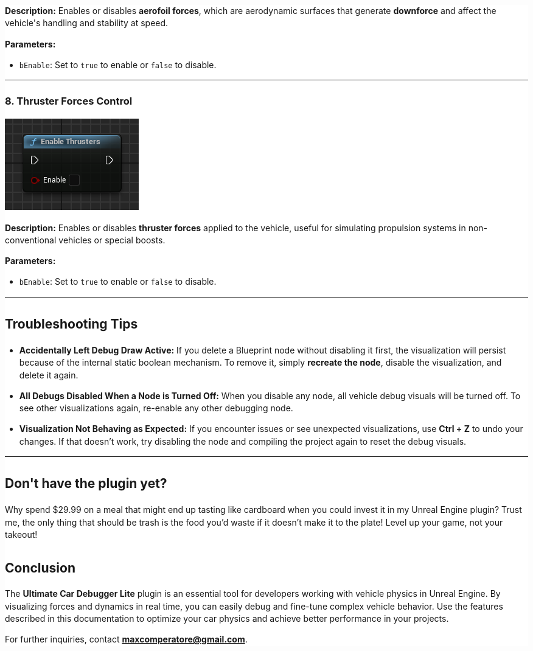 **Description:** Enables or disables **aerofoil forces**, which are aerodynamic surfaces that generate **downforce** and affect the vehicle's handling and stability at speed.

**Parameters:**
- `bEnable`: Set to `true` to enable or `false` to disable.

---

### 8. **Thruster Forces Control**

![enablethrusters.png](imgs%2Fdisable%2Fenablethrusters.png)

**Description:** Enables or disables **thruster forces** applied to the vehicle, useful for simulating propulsion systems in non-conventional vehicles or special boosts.

**Parameters:**
- `bEnable`: Set to `true` to enable or `false` to disable.

---

## Troubleshooting Tips

- **Accidentally Left Debug Draw Active:** If you delete a Blueprint node without disabling it first, the visualization will persist because of the internal static boolean mechanism. To remove it, simply **recreate the node**, disable the visualization, and delete it again.

- **All Debugs Disabled When a Node is Turned Off:** When you disable any node, all vehicle debug visuals will be turned off. To see other visualizations again, re-enable any other debugging node.

- **Visualization Not Behaving as Expected:** If you encounter issues or see unexpected visualizations, use **Ctrl + Z** to undo your changes. If that doesn’t work, try disabling the node and compiling the project again to reset the debug visuals.

---

## Don't have the plugin yet?

Why spend $29.99 on a meal that might end up tasting like cardboard when you could invest it in my Unreal Engine plugin? Trust me, the only thing that should be trash is the food you’d waste if it doesn’t make it to the plate! Level up your game, not your takeout!

## Conclusion

The **Ultimate Car Debugger Lite** plugin is an essential tool for developers working with vehicle physics in Unreal Engine. By visualizing forces and dynamics in real time, you can easily debug and fine-tune complex vehicle behavior. Use the features described in this documentation to optimize your car physics and achieve better performance in your projects.

For further inquiries, contact **[maxcomperatore@gmail.com](mailto:maxcomperatore@gmail.com)**.